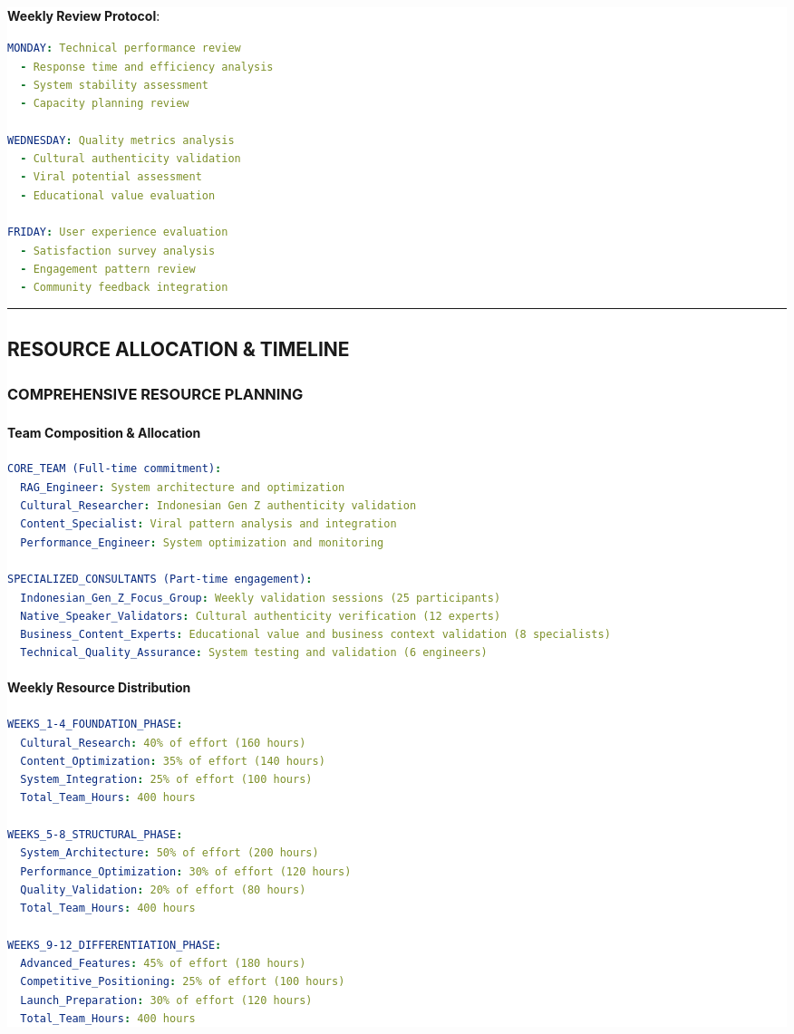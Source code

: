 **Weekly Review Protocol**:
```yaml
MONDAY: Technical performance review
  - Response time and efficiency analysis
  - System stability assessment
  - Capacity planning review

WEDNESDAY: Quality metrics analysis
  - Cultural authenticity validation
  - Viral potential assessment
  - Educational value evaluation

FRIDAY: User experience evaluation
  - Satisfaction survey analysis
  - Engagement pattern review
  - Community feedback integration
```

---

## RESOURCE ALLOCATION & TIMELINE

### COMPREHENSIVE RESOURCE PLANNING

#### **Team Composition & Allocation**

```yaml
CORE_TEAM (Full-time commitment):
  RAG_Engineer: System architecture and optimization
  Cultural_Researcher: Indonesian Gen Z authenticity validation
  Content_Specialist: Viral pattern analysis and integration
  Performance_Engineer: System optimization and monitoring

SPECIALIZED_CONSULTANTS (Part-time engagement):
  Indonesian_Gen_Z_Focus_Group: Weekly validation sessions (25 participants)
  Native_Speaker_Validators: Cultural authenticity verification (12 experts)
  Business_Content_Experts: Educational value and business context validation (8 specialists)
  Technical_Quality_Assurance: System testing and validation (6 engineers)
```

#### **Weekly Resource Distribution**

```yaml
WEEKS_1-4_FOUNDATION_PHASE:
  Cultural_Research: 40% of effort (160 hours)
  Content_Optimization: 35% of effort (140 hours)
  System_Integration: 25% of effort (100 hours)
  Total_Team_Hours: 400 hours

WEEKS_5-8_STRUCTURAL_PHASE:
  System_Architecture: 50% of effort (200 hours)
  Performance_Optimization: 30% of effort (120 hours)
  Quality_Validation: 20% of effort (80 hours)
  Total_Team_Hours: 400 hours

WEEKS_9-12_DIFFERENTIATION_PHASE:
  Advanced_Features: 45% of effort (180 hours)
  Competitive_Positioning: 25% of effort (100 hours)
  Launch_Preparation: 30% of effort (120 hours)
  Total_Team_Hours: 400 hours
```
